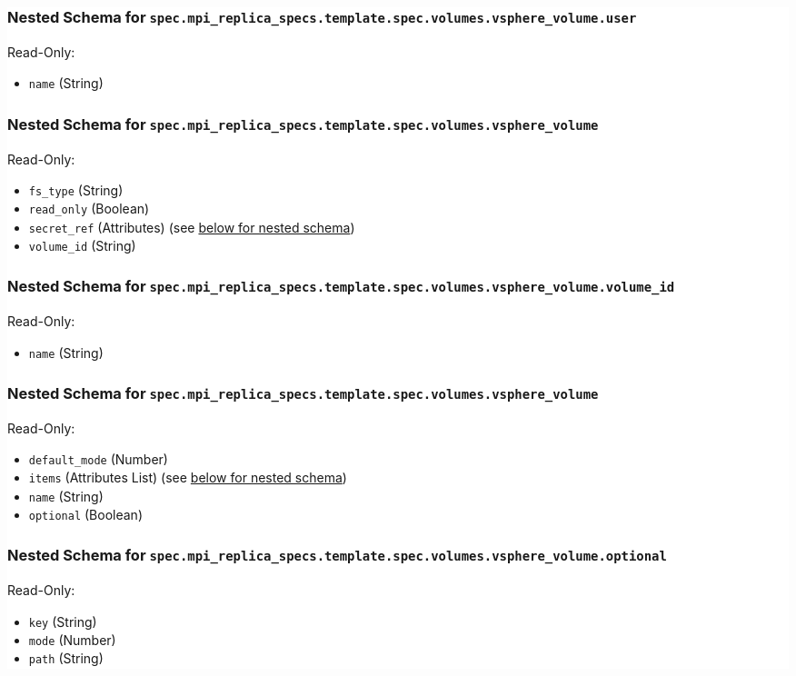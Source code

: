 <a id="nestedatt--spec--mpi_replica_specs--template--spec--volumes--vsphere_volume--secret_ref"></a>
### Nested Schema for `spec.mpi_replica_specs.template.spec.volumes.vsphere_volume.user`

Read-Only:

- `name` (String)



<a id="nestedatt--spec--mpi_replica_specs--template--spec--volumes--cinder"></a>
### Nested Schema for `spec.mpi_replica_specs.template.spec.volumes.vsphere_volume`

Read-Only:

- `fs_type` (String)
- `read_only` (Boolean)
- `secret_ref` (Attributes) (see [below for nested schema](#nestedatt--spec--mpi_replica_specs--template--spec--volumes--vsphere_volume--secret_ref))
- `volume_id` (String)

<a id="nestedatt--spec--mpi_replica_specs--template--spec--volumes--vsphere_volume--secret_ref"></a>
### Nested Schema for `spec.mpi_replica_specs.template.spec.volumes.vsphere_volume.volume_id`

Read-Only:

- `name` (String)



<a id="nestedatt--spec--mpi_replica_specs--template--spec--volumes--config_map"></a>
### Nested Schema for `spec.mpi_replica_specs.template.spec.volumes.vsphere_volume`

Read-Only:

- `default_mode` (Number)
- `items` (Attributes List) (see [below for nested schema](#nestedatt--spec--mpi_replica_specs--template--spec--volumes--vsphere_volume--items))
- `name` (String)
- `optional` (Boolean)

<a id="nestedatt--spec--mpi_replica_specs--template--spec--volumes--vsphere_volume--items"></a>
### Nested Schema for `spec.mpi_replica_specs.template.spec.volumes.vsphere_volume.optional`

Read-Only:

- `key` (String)
- `mode` (Number)
- `path` (String)
